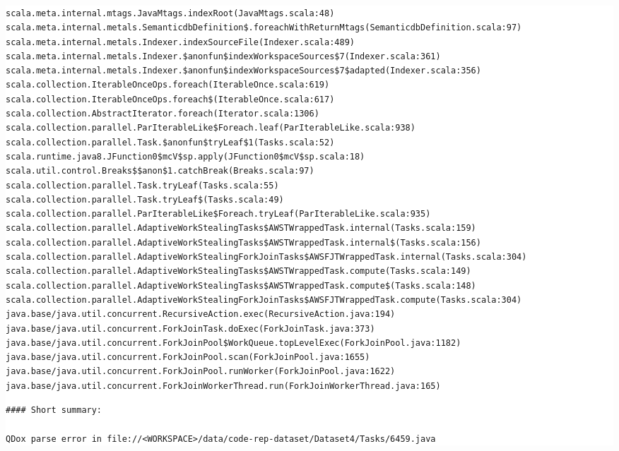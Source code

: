 	scala.meta.internal.mtags.JavaMtags.indexRoot(JavaMtags.scala:48)
	scala.meta.internal.metals.SemanticdbDefinition$.foreachWithReturnMtags(SemanticdbDefinition.scala:97)
	scala.meta.internal.metals.Indexer.indexSourceFile(Indexer.scala:489)
	scala.meta.internal.metals.Indexer.$anonfun$indexWorkspaceSources$7(Indexer.scala:361)
	scala.meta.internal.metals.Indexer.$anonfun$indexWorkspaceSources$7$adapted(Indexer.scala:356)
	scala.collection.IterableOnceOps.foreach(IterableOnce.scala:619)
	scala.collection.IterableOnceOps.foreach$(IterableOnce.scala:617)
	scala.collection.AbstractIterator.foreach(Iterator.scala:1306)
	scala.collection.parallel.ParIterableLike$Foreach.leaf(ParIterableLike.scala:938)
	scala.collection.parallel.Task.$anonfun$tryLeaf$1(Tasks.scala:52)
	scala.runtime.java8.JFunction0$mcV$sp.apply(JFunction0$mcV$sp.scala:18)
	scala.util.control.Breaks$$anon$1.catchBreak(Breaks.scala:97)
	scala.collection.parallel.Task.tryLeaf(Tasks.scala:55)
	scala.collection.parallel.Task.tryLeaf$(Tasks.scala:49)
	scala.collection.parallel.ParIterableLike$Foreach.tryLeaf(ParIterableLike.scala:935)
	scala.collection.parallel.AdaptiveWorkStealingTasks$AWSTWrappedTask.internal(Tasks.scala:159)
	scala.collection.parallel.AdaptiveWorkStealingTasks$AWSTWrappedTask.internal$(Tasks.scala:156)
	scala.collection.parallel.AdaptiveWorkStealingForkJoinTasks$AWSFJTWrappedTask.internal(Tasks.scala:304)
	scala.collection.parallel.AdaptiveWorkStealingTasks$AWSTWrappedTask.compute(Tasks.scala:149)
	scala.collection.parallel.AdaptiveWorkStealingTasks$AWSTWrappedTask.compute$(Tasks.scala:148)
	scala.collection.parallel.AdaptiveWorkStealingForkJoinTasks$AWSFJTWrappedTask.compute(Tasks.scala:304)
	java.base/java.util.concurrent.RecursiveAction.exec(RecursiveAction.java:194)
	java.base/java.util.concurrent.ForkJoinTask.doExec(ForkJoinTask.java:373)
	java.base/java.util.concurrent.ForkJoinPool$WorkQueue.topLevelExec(ForkJoinPool.java:1182)
	java.base/java.util.concurrent.ForkJoinPool.scan(ForkJoinPool.java:1655)
	java.base/java.util.concurrent.ForkJoinPool.runWorker(ForkJoinPool.java:1622)
	java.base/java.util.concurrent.ForkJoinWorkerThread.run(ForkJoinWorkerThread.java:165)
```
#### Short summary: 

QDox parse error in file://<WORKSPACE>/data/code-rep-dataset/Dataset4/Tasks/6459.java